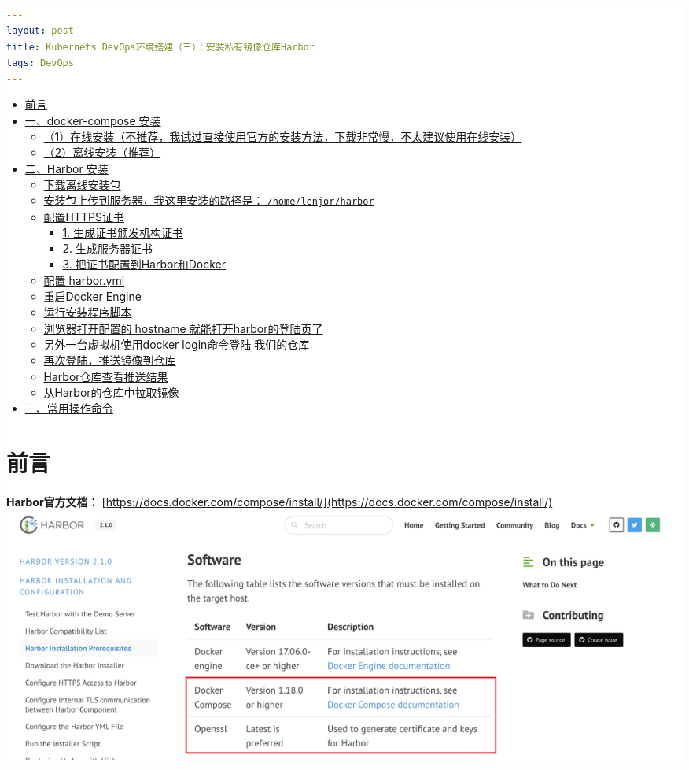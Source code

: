 ```yaml
---
layout: post
title: Kubernets DevOps环境搭建（三）：安装私有镜像仓库Harbor
tags: DevOps
---
```



- [前言](#前言)
- [一、docker-compose 安装](#一docker-compose-安装)
    - [（1）在线安装（不推荐，我试过直接使用官方的安装方法，下载非常慢，不太建议使用在线安装）](#1在线安装不推荐我试过直接使用官方的安装方法下载非常慢不太建议使用在线安装)
    - [（2）离线安装（推荐）](#2离线安装推荐)
- [二、Harbor 安装](#二harbor-安装)
    - [下载离线安装包](#下载离线安装包)
    - [安装包上传到服务器，我这里安装的路径是： `/home/lenjor/harbor`](#安装包上传到服务器我这里安装的路径是-homelenjorharbor)
    - [配置HTTPS证书](#配置https证书)
        - [1. 生成证书颁发机构证书](#1-生成证书颁发机构证书)
        - [2. 生成服务器证书](#2-生成服务器证书)
        - [3. 把证书配置到Harbor和Docker](#3-把证书配置到harbor和docker)
    - [配置 harbor.yml](#配置-harboryml)
    - [重启Docker Engine](#重启docker-engine)
    - [运行安装程序脚本](#运行安装程序脚本)
    - [浏览器打开配置的 hostname  就能打开harbor的登陆页了](#浏览器打开配置的-hostname--就能打开harbor的登陆页了)
    - [另外一台虚拟机使用docker login命令登陆 我们的仓库](#另外一台虚拟机使用docker-login命令登陆-我们的仓库)
    - [再次登陆，推送镜像到仓库](#再次登陆推送镜像到仓库)
    - [Harbor仓库查看推送结果](#harbor仓库查看推送结果)
    - [从Harbor的仓库中拉取镜像](#从harbor的仓库中拉取镜像)
- [三、常用操作命令](#三常用操作命令)




# 前言
**Harbor官方文档：** [https://docs.docker.com/compose/install/](https://docs.docker.com/compose/install/)
![](/images/posts/myBlog/2021-02-05-K8s-DevOps-(3)-01.png)

